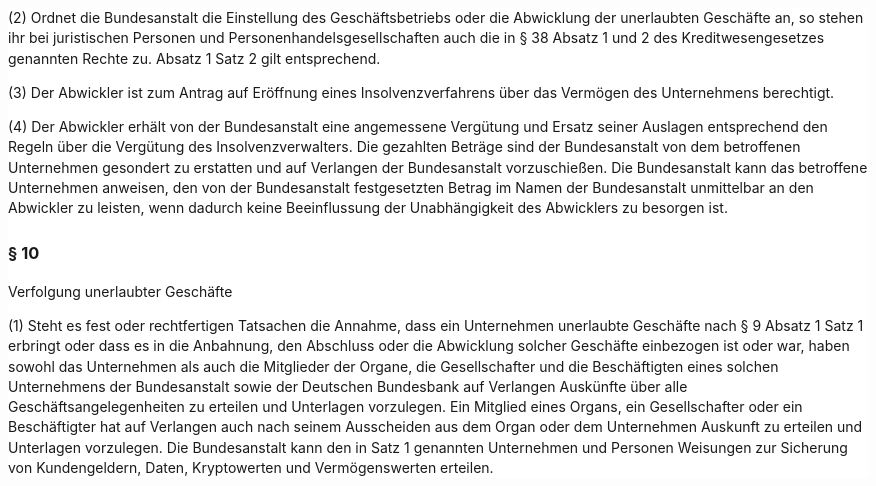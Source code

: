 </div>

<div class="jurAbsatz">

(2) Ordnet die Bundesanstalt die Einstellung des Geschäftsbetriebs oder
die Abwicklung der unerlaubten Geschäfte an, so stehen ihr bei
juristischen Personen und Personenhandelsgesellschaften auch die in § 38
Absatz 1 und 2 des Kreditwesengesetzes genannten Rechte zu. Absatz 1
Satz 2 gilt entsprechend.

</div>

<div class="jurAbsatz">

(3) Der Abwickler ist zum Antrag auf Eröffnung eines Insolvenzverfahrens
über das Vermögen des Unternehmens berechtigt.

</div>

<div class="jurAbsatz">

(4) Der Abwickler erhält von der Bundesanstalt eine angemessene
Vergütung und Ersatz seiner Auslagen entsprechend den Regeln über die
Vergütung des Insolvenzverwalters. Die gezahlten Beträge sind der
Bundesanstalt von dem betroffenen Unternehmen gesondert zu erstatten und
auf Verlangen der Bundesanstalt vorzuschießen. Die Bundesanstalt kann
das betroffene Unternehmen anweisen, den von der Bundesanstalt
festgesetzten Betrag im Namen der Bundesanstalt unmittelbar an den
Abwickler zu leisten, wenn dadurch keine Beeinflussung der
Unabhängigkeit des Abwicklers zu besorgen ist.

</div>

</div>

</div>

</div>

<span id="BJNR1B60B0024BJNE001100000.html"></span>

### § 10  
Verfolgung unerlaubter Geschäfte

<div>

<div class="jnhtml">

<div>

<div class="jurAbsatz">

(1) Steht es fest oder rechtfertigen Tatsachen die Annahme, dass ein
Unternehmen unerlaubte Geschäfte nach § 9 Absatz 1 Satz 1 erbringt oder
dass es in die Anbahnung, den Abschluss oder die Abwicklung solcher
Geschäfte einbezogen ist oder war, haben sowohl das Unternehmen als auch
die Mitglieder der Organe, die Gesellschafter und die Beschäftigten
eines solchen Unternehmens der Bundesanstalt sowie der Deutschen
Bundesbank auf Verlangen Auskünfte über alle Geschäftsangelegenheiten zu
erteilen und Unterlagen vorzulegen. Ein Mitglied eines Organs, ein
Gesellschafter oder ein Beschäftigter hat auf Verlangen auch nach seinem
Ausscheiden aus dem Organ oder dem Unternehmen Auskunft zu erteilen und
Unterlagen vorzulegen. Die Bundesanstalt kann den in Satz 1 genannten
Unternehmen und Personen Weisungen zur Sicherung von Kundengeldern,
Daten, Kryptowerten und Vermögenswerten erteilen.
